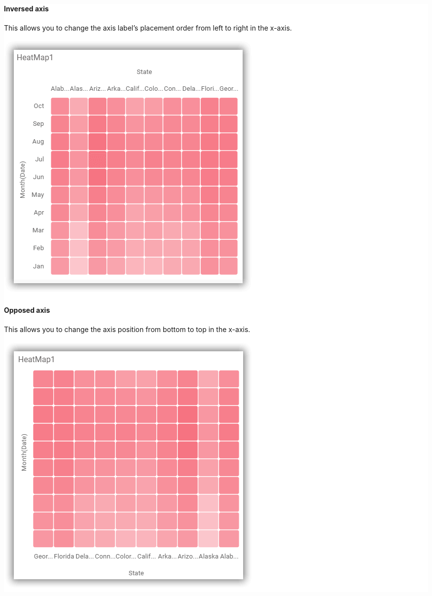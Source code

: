 #### Inversed axis
This allows you to change the axis label’s placement order from left to right in the x-axis.

![Inversed axis](/static/assets/cloud/visualizing-data/visualization-widgets/images/heat-map/Inversed-axis.png)

#### Opposed axis
This allows you to change the axis position from bottom to top in the x-axis.

![Opposed axis](/static/assets/cloud/visualizing-data/visualization-widgets/images/heat-map/Opposed-axis.png)
